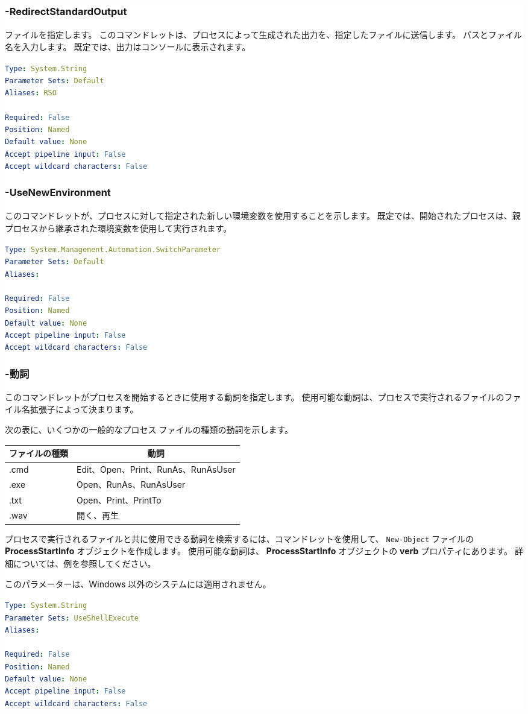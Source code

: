 ### -RedirectStandardOutput

ファイルを指定します。 このコマンドレットは、プロセスによって生成された出力を、指定したファイルに送信します。
パスとファイル名を入力します。 既定では、出力はコンソールに表示されます。

```yaml
Type: System.String
Parameter Sets: Default
Aliases: RSO

Required: False
Position: Named
Default value: None
Accept pipeline input: False
Accept wildcard characters: False
```

### -UseNewEnvironment

このコマンドレットが、プロセスに対して指定された新しい環境変数を使用することを示します。 既定では、開始されたプロセスは、親プロセスから継承された環境変数を使用して実行されます。

```yaml
Type: System.Management.Automation.SwitchParameter
Parameter Sets: Default
Aliases:

Required: False
Position: Named
Default value: None
Accept pipeline input: False
Accept wildcard characters: False
```

### -動詞

このコマンドレットがプロセスを開始するときに使用する動詞を指定します。 使用可能な動詞は、プロセスで実行されるファイルのファイル名拡張子によって決まります。

次の表に、いくつかの一般的なプロセス ファイルの種類の動詞を示します。

| ファイルの種類 |                動詞                |
| --------- | ----------------------------------- |
| .cmd      | Edit、Open、Print、RunAs、RunAsUser |
| .exe      | Open、RunAs、RunAsUser              |
| .txt      | Open、Print、PrintTo                |
| .wav      | 開く、再生                          |

プロセスで実行されるファイルと共に使用できる動詞を検索するには、コマンドレットを使用して、 `New-Object` ファイルの **ProcessStartInfo** オブジェクトを作成します。 使用可能な動詞は、 **ProcessStartInfo** オブジェクトの **verb** プロパティにあります。 詳細については、例を参照してください。

このパラメーターは、Windows 以外のシステムには適用されません。

```yaml
Type: System.String
Parameter Sets: UseShellExecute
Aliases:

Required: False
Position: Named
Default value: None
Accept pipeline input: False
Accept wildcard characters: False
```
